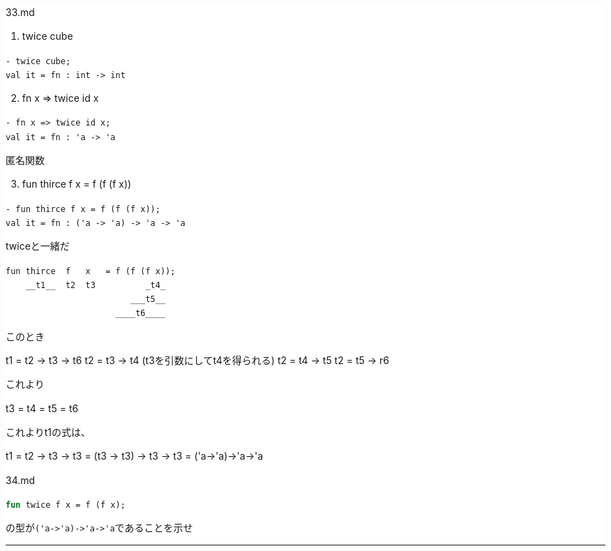 33.md


1. twice cube

```
- twice cube;
val it = fn : int -> int
```


2. fn x => twice id x

```
- fn x => twice id x;
val it = fn : 'a -> 'a
```

匿名関数


3. fun thirce f x = f (f (f x))

```
- fun thirce f x = f (f (f x));
val it = fn : ('a -> 'a) -> 'a -> 'a
```

twiceと一緒だ


```
fun thirce  f   x   = f (f (f x));
    __t1__  t2  t3          _t4_
                         ___t5__
                      ____t6____   
```

このとき

t1 = t2 -> t3 -> t6
t2 = t3 -> t4 (t3を引数にしてt4を得られる)
t2 = t4 -> t5 
t2 = t5 -> r6

これより

t3 = t4 = t5 = t6

これよりt1の式は、

t1 = t2 -> t3 -> t3 = (t3 -> t3) -> t3 -> t3 = ('a->'a)->'a->'a



34.md



```sml
fun twice f x = f (f x);
```

の型が`('a->'a)->'a->'a`であることを示せ

---